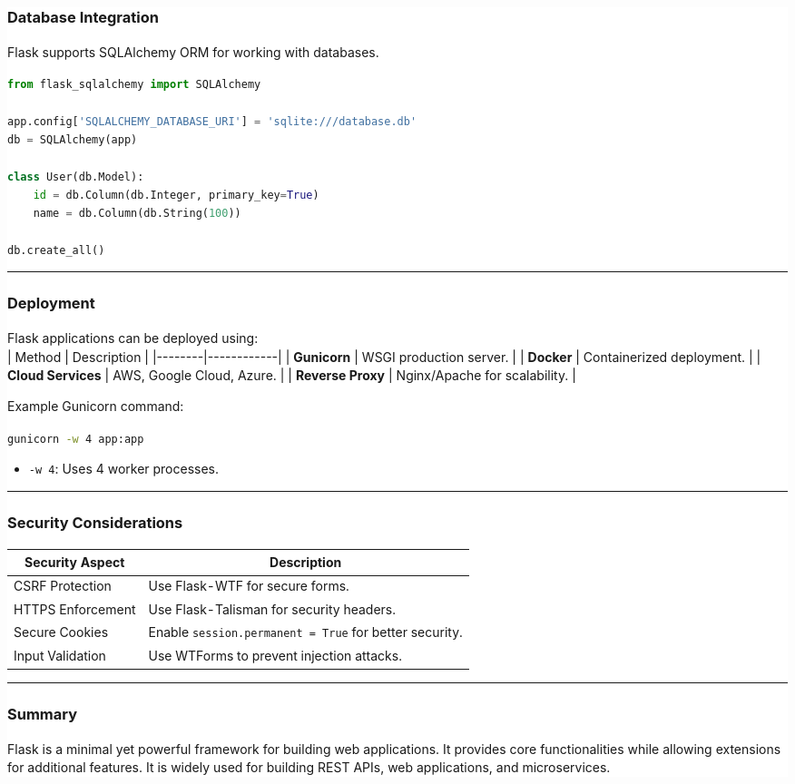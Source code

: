 
### Database Integration  
Flask supports SQLAlchemy ORM for working with databases.  
```python
from flask_sqlalchemy import SQLAlchemy

app.config['SQLALCHEMY_DATABASE_URI'] = 'sqlite:///database.db'
db = SQLAlchemy(app)

class User(db.Model):
    id = db.Column(db.Integer, primary_key=True)
    name = db.Column(db.String(100))

db.create_all()
```

---

### Deployment  
Flask applications can be deployed using:  
| Method | Description |
|--------|------------|
| **Gunicorn** | WSGI production server. |
| **Docker** | Containerized deployment. |
| **Cloud Services** | AWS, Google Cloud, Azure. |
| **Reverse Proxy** | Nginx/Apache for scalability. |

Example Gunicorn command:  
```bash
gunicorn -w 4 app:app
```
- `-w 4`: Uses 4 worker processes.  

---

### Security Considerations  
| Security Aspect | Description |
|----------------|------------|
| CSRF Protection | Use Flask-WTF for secure forms. |
| HTTPS Enforcement | Use Flask-Talisman for security headers. |
| Secure Cookies | Enable `session.permanent = True` for better security. |
| Input Validation | Use WTForms to prevent injection attacks. |

---

### Summary  
Flask is a minimal yet powerful framework for building web applications. It provides core functionalities while allowing extensions for additional features. It is widely used for building REST APIs, web applications, and microservices.  
